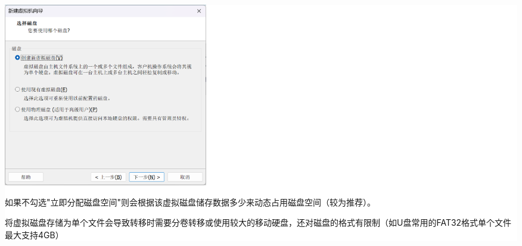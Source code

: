<img src="/assets/basic/10-linux-basic-2/image-20240901002844318.png" alt="image-20240901002844318" style="zoom: 33%;" />

如果不勾选"立即分配磁盘空间"则会根据该虚拟磁盘储存数据多少来动态占用磁盘空间（较为推荐）。

将虚拟磁盘存储为单个文件会导致转移时需要分卷转移或使用较大的移动硬盘，还对磁盘的格式有限制（如U盘常用的FAT32格式单个文件最大支持4GB）
